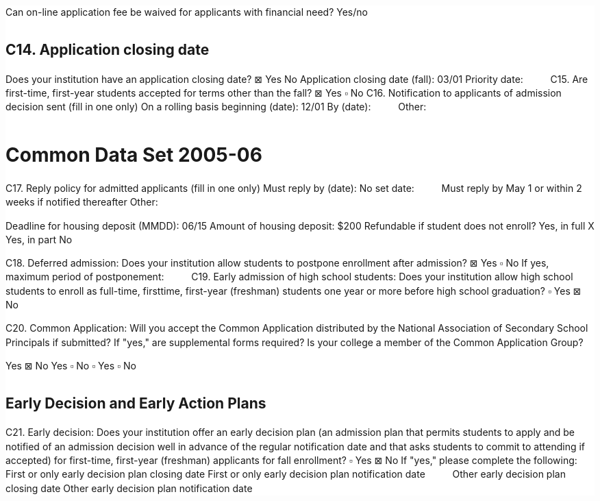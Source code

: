 Can on-line application fee be waived for applicants with financial need? Yes/no

## C14. Application closing date

Does your institution have an application closing date?
$\boxtimes$ Yes
No
Application closing date (fall): 03/01
Priority date: $\qquad$
C15. Are first-time, first-year students accepted for terms other than the fall? $\boxtimes$ Yes $\square$ No
C16. Notification to applicants of admission decision sent (fill in one only)
On a rolling basis beginning (date): 12/01
By (date): $\qquad$
Other: $\qquad$
# Common Data Set 2005-06 

C17. Reply policy for admitted applicants (fill in one only)
Must reply by (date):
No set date: $\qquad$
Must reply by May 1 or within 2 weeks if notified thereafter
Other: $\qquad$

Deadline for housing deposit (MMDD): 06/15
Amount of housing deposit: $\$ 200$
Refundable if student does not enroll?
Yes, in full
X Yes, in part
No

C18. Deferred admission: Does your institution allow students to postpone enrollment after admission?
$\boxtimes$ Yes $\square$ No
If yes, maximum period of postponement: $\qquad$
C19. Early admission of high school students: Does your institution allow high school students to enroll as full-time, firsttime, first-year (freshman) students one year or more before high school graduation? $\square$ Yes $\boxtimes$ No

C20. Common Application: Will you accept the Common Application distributed by the National Association of Secondary School Principals if submitted?
If "yes," are supplemental forms required?
Is your college a member of the Common Application Group?

Yes $\boxtimes$ No
Yes $\square$ No
$\square$ Yes $\square$ No

## Early Decision and Early Action Plans

C21. Early decision: Does your institution offer an early decision plan (an admission plan that permits students to apply and be notified of an admission decision well in advance of the regular notification date and that asks students to commit to attending if accepted) for first-time, first-year (freshman) applicants for fall enrollment? $\square$ Yes $\boxtimes$ No
If "yes," please complete the following:
First or only early decision plan closing date
First or only early decision plan notification date $\qquad$
Other early decision plan closing date
Other early decision plan notification date $\qquad$
